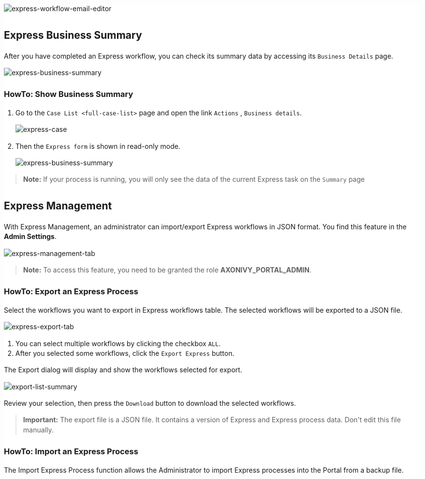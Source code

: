 ![express-workflow-email-editor](https://market.axonivy.com/market-cache/portal/portal-guide/11.1.0/_images/express-workflow-email-editor.png)

## **Express Business Summary**

After you have completed an Express workflow, you can check its summary data by accessing its `Business Details` page.

![express-business-summary](https://market.axonivy.com/market-cache/portal/portal-guide/11.1.0/_images/express-business-summary.png)

### **HowTo: Show Business Summary**

1.  Go to the `Case List <full-case-list>` page and open the link `Actions` , `Business details`.

    ![express-case](https://market.axonivy.com/market-cache/portal/portal-guide/11.1.0/_images/express-case.png)

2.  Then the `Express form` is shown in read-only mode.

    ![express-business-summary](https://market.axonivy.com/market-cache/portal/portal-guide/11.1.0/_images/express-business-summary.png)

>**Note:** If your process is running, you will only see the data of the current Express task on the `Summary` page

## **Express Management**

With Express Management, an administrator can import/export Express workflows in JSON format. You find this feature in the **Admin Settings**.

![express-management-tab](https://market.axonivy.com/market-cache/portal/portal-guide/11.1.0/_images/express-management-tab.png)

>**Note:** To access this feature, you need to be granted the role **AXONIVY_PORTAL_ADMIN**.

### **HowTo: Export an Express Process**

Select the workflows you want to export in Express workflows table. The selected workflows will be exported to a JSON file.

![express-export-tab](https://market.axonivy.com/market-cache/portal/portal-guide/11.1.0/_images/express-export-tab.png)

1.  You can select multiple workflows by clicking the checkbox `ALL`.
2.  After you selected some workflows, click the `Export Express` button.

The Export dialog will display and show the workflows selected for export.

![export-list-summary](https://market.axonivy.com/market-cache/portal/portal-guide/11.1.0/_images/export-list-summary.png)

Review your selection, then press the `Download` button to download the selected workflows.

>**Important:** The export file is a JSON file. It contains a version of Express and Express process data. Don't edit this file manually.

### **HowTo: Import an Express Process**

The Import Express Process function allows the Administrator to import Express processes into the Portal from a backup file.
